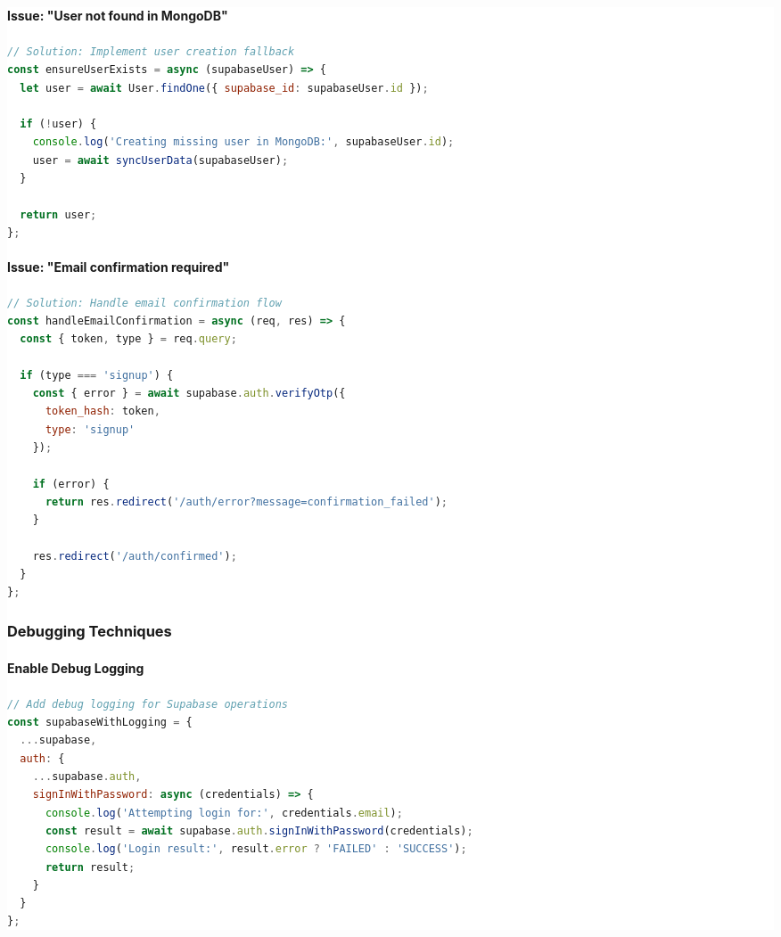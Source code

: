 #### Issue: "User not found in MongoDB"
```javascript
// Solution: Implement user creation fallback
const ensureUserExists = async (supabaseUser) => {
  let user = await User.findOne({ supabase_id: supabaseUser.id });
  
  if (!user) {
    console.log('Creating missing user in MongoDB:', supabaseUser.id);
    user = await syncUserData(supabaseUser);
  }
  
  return user;
};
```

#### Issue: "Email confirmation required"
```javascript
// Solution: Handle email confirmation flow
const handleEmailConfirmation = async (req, res) => {
  const { token, type } = req.query;
  
  if (type === 'signup') {
    const { error } = await supabase.auth.verifyOtp({
      token_hash: token,
      type: 'signup'
    });
    
    if (error) {
      return res.redirect('/auth/error?message=confirmation_failed');
    }
    
    res.redirect('/auth/confirmed');
  }
};
```

### Debugging Techniques

#### Enable Debug Logging
```javascript
// Add debug logging for Supabase operations
const supabaseWithLogging = {
  ...supabase,
  auth: {
    ...supabase.auth,
    signInWithPassword: async (credentials) => {
      console.log('Attempting login for:', credentials.email);
      const result = await supabase.auth.signInWithPassword(credentials);
      console.log('Login result:', result.error ? 'FAILED' : 'SUCCESS');
      return result;
    }
  }
};
```
